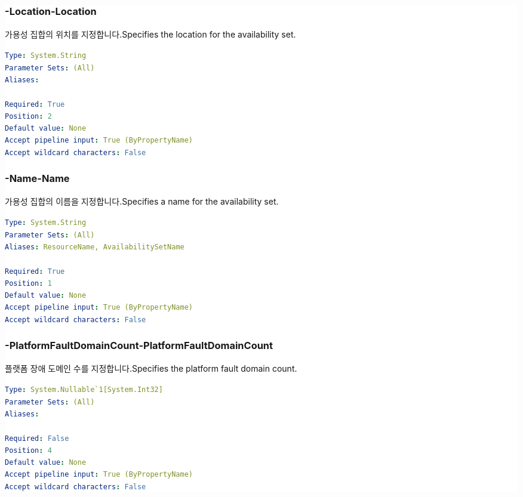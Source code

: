 ### <span data-ttu-id="86185-115">-Location</span><span class="sxs-lookup"><span data-stu-id="86185-115">-Location</span></span>
<span data-ttu-id="86185-116">가용성 집합의 위치를 지정합니다.</span><span class="sxs-lookup"><span data-stu-id="86185-116">Specifies the location for the availability set.</span></span>

```yaml
Type: System.String
Parameter Sets: (All)
Aliases:

Required: True
Position: 2
Default value: None
Accept pipeline input: True (ByPropertyName)
Accept wildcard characters: False
```

### <span data-ttu-id="86185-117">-Name</span><span class="sxs-lookup"><span data-stu-id="86185-117">-Name</span></span>
<span data-ttu-id="86185-118">가용성 집합의 이름을 지정합니다.</span><span class="sxs-lookup"><span data-stu-id="86185-118">Specifies a name for the availability set.</span></span>

```yaml
Type: System.String
Parameter Sets: (All)
Aliases: ResourceName, AvailabilitySetName

Required: True
Position: 1
Default value: None
Accept pipeline input: True (ByPropertyName)
Accept wildcard characters: False
```

### <span data-ttu-id="86185-119">-PlatformFaultDomainCount</span><span class="sxs-lookup"><span data-stu-id="86185-119">-PlatformFaultDomainCount</span></span>
<span data-ttu-id="86185-120">플랫폼 장애 도메인 수를 지정합니다.</span><span class="sxs-lookup"><span data-stu-id="86185-120">Specifies the platform fault domain count.</span></span>

```yaml
Type: System.Nullable`1[System.Int32]
Parameter Sets: (All)
Aliases:

Required: False
Position: 4
Default value: None
Accept pipeline input: True (ByPropertyName)
Accept wildcard characters: False
```
